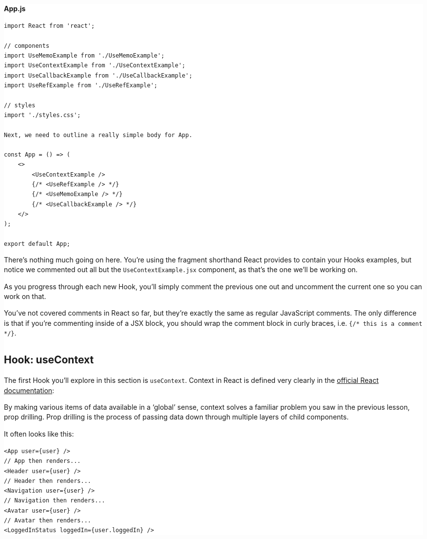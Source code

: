 **App.js**

```
import React from 'react';

// components
import UseMemoExample from './UseMemoExample';
import UseContextExample from './UseContextExample';
import UseCallbackExample from './UseCallbackExample';
import UseRefExample from './UseRefExample';

// styles
import './styles.css';

Next, we need to outline a really simple body for App. 

const App = () => (
    <>
        <UseContextExample />
        {/* <UseRefExample /> */}
        {/* <UseMemoExample /> */}        
        {/* <UseCallbackExample /> */}
    </>
);

export default App;
```

There’s nothing much going on here. You’re using the fragment shorthand React provides to contain your Hooks examples, but notice we commented out all but the `UseContextExample.jsx` component, as that’s the one we’ll be working on.

As you progress through each new Hook, you’ll simply comment the previous one out and uncomment the current one so you can work on that.

You’ve not covered comments in React so far, but they’re exactly the same as regular JavaScript comments. The only difference is that if you’re commenting inside of a JSX block, you should wrap the comment block in curly braces, i.e. `{/* this is a comment */}`.

## Hook: useContext

The first Hook you’ll explore in this section is `useContext`. Context in React is defined very clearly in the [official React documentation](https://reactjs.org/docs/context.html):

By making various items of data available in a ‘global’ sense, context solves a familiar problem you saw in the previous lesson, prop drilling. Prop drilling is the process of passing data down through multiple layers of child components. 

It often looks like this:

```
<App user={user} />
// App then renders...
<Header user={user} />
// Header then renders...
<Navigation user={user} />
// Navigation then renders...
<Avatar user={user} />
// Avatar then renders...
<LoggedInStatus loggedIn={user.loggedIn} />
```
